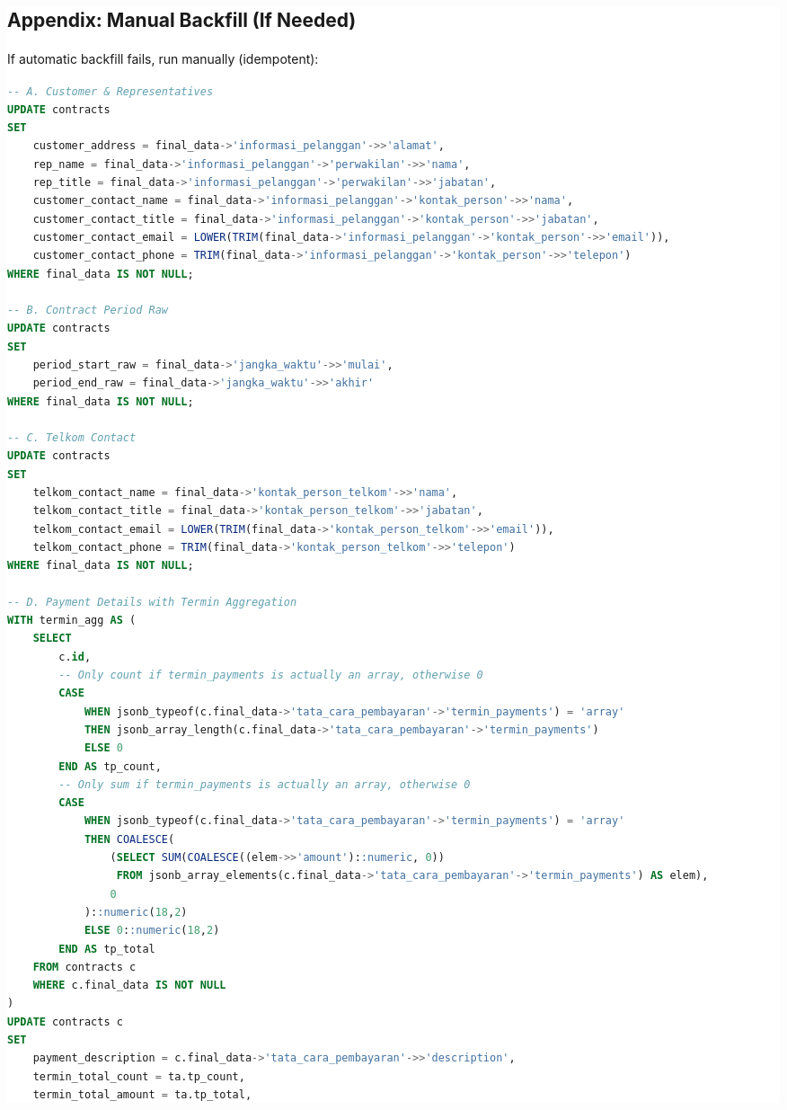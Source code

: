 
## Appendix: Manual Backfill (If Needed)

If automatic backfill fails, run manually (idempotent):

```sql
-- A. Customer & Representatives
UPDATE contracts
SET
    customer_address = final_data->'informasi_pelanggan'->>'alamat',
    rep_name = final_data->'informasi_pelanggan'->'perwakilan'->>'nama',
    rep_title = final_data->'informasi_pelanggan'->'perwakilan'->>'jabatan',
    customer_contact_name = final_data->'informasi_pelanggan'->'kontak_person'->>'nama',
    customer_contact_title = final_data->'informasi_pelanggan'->'kontak_person'->>'jabatan',
    customer_contact_email = LOWER(TRIM(final_data->'informasi_pelanggan'->'kontak_person'->>'email')),
    customer_contact_phone = TRIM(final_data->'informasi_pelanggan'->'kontak_person'->>'telepon')
WHERE final_data IS NOT NULL;

-- B. Contract Period Raw
UPDATE contracts
SET
    period_start_raw = final_data->'jangka_waktu'->>'mulai',
    period_end_raw = final_data->'jangka_waktu'->>'akhir'
WHERE final_data IS NOT NULL;

-- C. Telkom Contact
UPDATE contracts
SET
    telkom_contact_name = final_data->'kontak_person_telkom'->>'nama',
    telkom_contact_title = final_data->'kontak_person_telkom'->>'jabatan',
    telkom_contact_email = LOWER(TRIM(final_data->'kontak_person_telkom'->>'email')),
    telkom_contact_phone = TRIM(final_data->'kontak_person_telkom'->>'telepon')
WHERE final_data IS NOT NULL;

-- D. Payment Details with Termin Aggregation
WITH termin_agg AS (
    SELECT
        c.id,
        -- Only count if termin_payments is actually an array, otherwise 0
        CASE
            WHEN jsonb_typeof(c.final_data->'tata_cara_pembayaran'->'termin_payments') = 'array'
            THEN jsonb_array_length(c.final_data->'tata_cara_pembayaran'->'termin_payments')
            ELSE 0
        END AS tp_count,
        -- Only sum if termin_payments is actually an array, otherwise 0
        CASE
            WHEN jsonb_typeof(c.final_data->'tata_cara_pembayaran'->'termin_payments') = 'array'
            THEN COALESCE(
                (SELECT SUM(COALESCE((elem->>'amount')::numeric, 0))
                 FROM jsonb_array_elements(c.final_data->'tata_cara_pembayaran'->'termin_payments') AS elem),
                0
            )::numeric(18,2)
            ELSE 0::numeric(18,2)
        END AS tp_total
    FROM contracts c
    WHERE c.final_data IS NOT NULL
)
UPDATE contracts c
SET
    payment_description = c.final_data->'tata_cara_pembayaran'->>'description',
    termin_total_count = ta.tp_count,
    termin_total_amount = ta.tp_total,
```